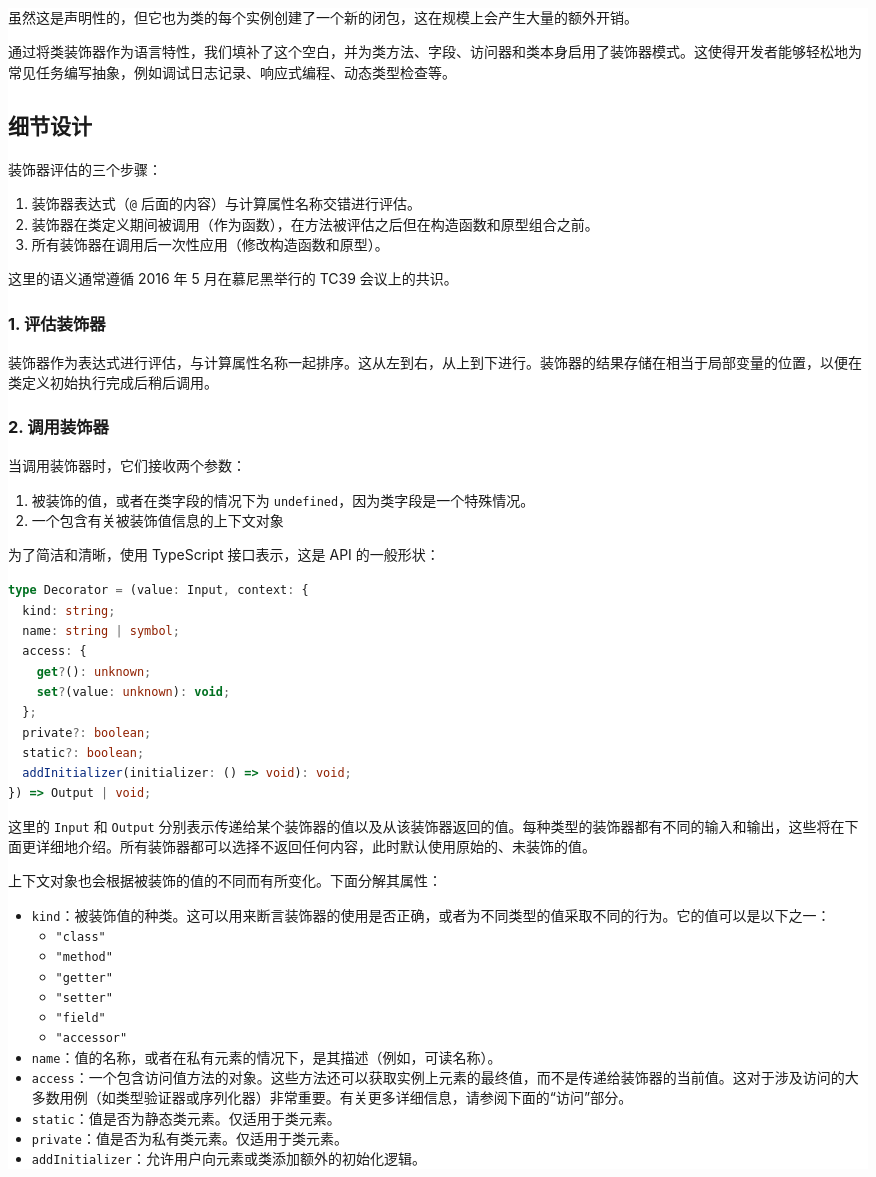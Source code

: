 虽然这是声明性的，但它也为类的每个实例创建了一个新的闭包，这在规模上会产生大量的额外开销。

通过将类装饰器作为语言特性，我们填补了这个空白，并为类方法、字段、访问器和类本身启用了装饰器模式。这使得开发者能够轻松地为常见任务编写抽象，例如调试日志记录、响应式编程、动态类型检查等。

## 细节设计

装饰器评估的三个步骤：

1. 装饰器表达式（`@` 后面的内容）与计算属性名称交错进行评估。
2. 装饰器在类定义期间被调用（作为函数），在方法被评估之后但在构造函数和原型组合之前。
3. 所有装饰器在调用后一次性应用（修改构造函数和原型）。

这里的语义通常遵循 2016 年 5 月在慕尼黑举行的 TC39 会议上的共识。

### 1. 评估装饰器

装饰器作为表达式进行评估，与计算属性名称一起排序。这从左到右，从上到下进行。装饰器的结果存储在相当于局部变量的位置，以便在类定义初始执行完成后稍后调用。

### 2. 调用装饰器

当调用装饰器时，它们接收两个参数：

1. 被装饰的值，或者在类字段的情况下为 `undefined`，因为类字段是一个特殊情况。
2. 一个包含有关被装饰值信息的上下文对象

为了简洁和清晰，使用 TypeScript 接口表示，这是 API 的一般形状：

```ts
type Decorator = (value: Input, context: {
  kind: string;
  name: string | symbol;
  access: {
    get?(): unknown;
    set?(value: unknown): void;
  };
  private?: boolean;
  static?: boolean;
  addInitializer(initializer: () => void): void;
}) => Output | void;
```

这里的 `Input` 和 `Output` 分别表示传递给某个装饰器的值以及从该装饰器返回的值。每种类型的装饰器都有不同的输入和输出，这些将在下面更详细地介绍。所有装饰器都可以选择不返回任何内容，此时默认使用原始的、未装饰的值。

上下文对象也会根据被装饰的值的不同而有所变化。下面分解其属性：

* `kind`：被装饰值的种类。这可以用来断言装饰器的使用是否正确，或者为不同类型的值采取不同的行为。它的值可以是以下之一：
    -   `"class"`
    -   `"method"`
    -   `"getter"`
    -   `"setter"`
    -   `"field"`
    -   `"accessor"`
* `name`：值的名称，或者在私有元素的情况下，是其描述（例如，可读名称）。
* `access`：一个包含访问值方法的对象。这些方法还可以获取实例上元素的最终值，而不是传递给装饰器的当前值。这对于涉及访问的大多数用例（如类型验证器或序列化器）非常重要。有关更多详细信息，请参阅下面的“访问”部分。
* `static`：值是否为静态类元素。仅适用于类元素。
* `private`：值是否为私有类元素。仅适用于类元素。
* `addInitializer`：允许用户向元素或类添加额外的初始化逻辑。
